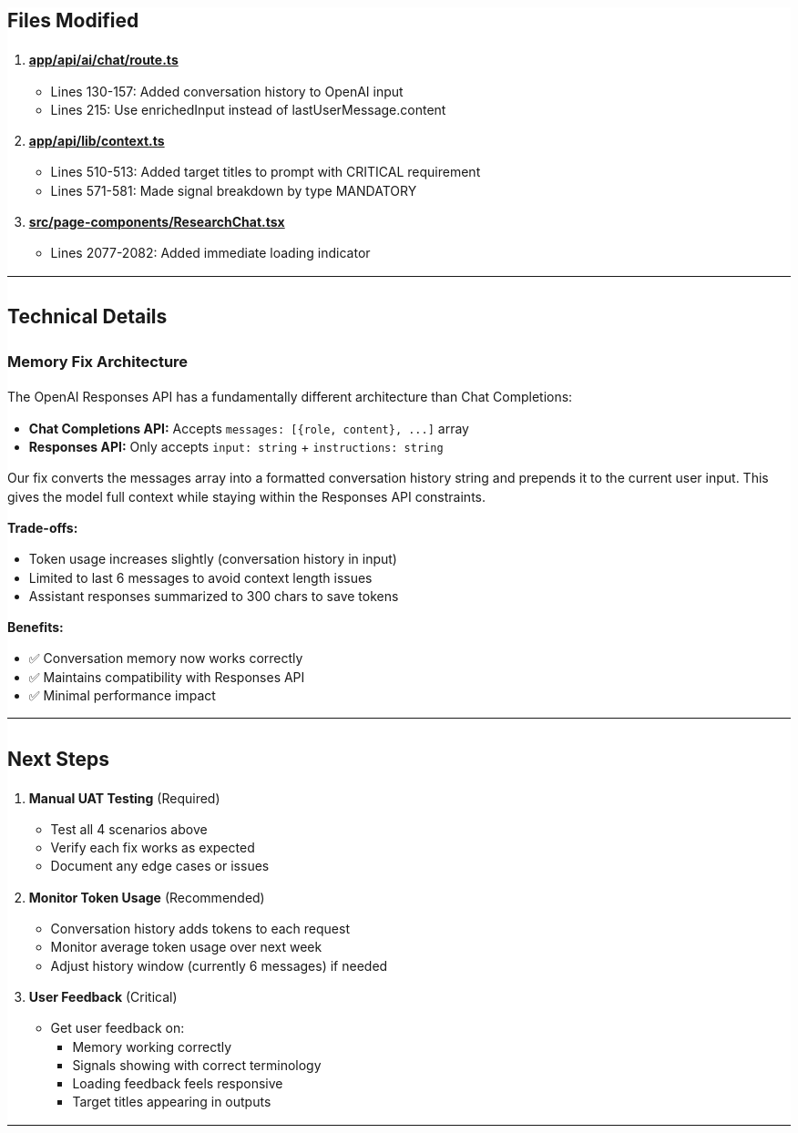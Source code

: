 
## Files Modified

1. **[app/api/ai/chat/route.ts](app/api/ai/chat/route.ts)**
   - Lines 130-157: Added conversation history to OpenAI input
   - Lines 215: Use enrichedInput instead of lastUserMessage.content

2. **[app/api/lib/context.ts](app/api/lib/context.ts)**
   - Lines 510-513: Added target titles to prompt with CRITICAL requirement
   - Lines 571-581: Made signal breakdown by type MANDATORY

3. **[src/page-components/ResearchChat.tsx](src/page-components/ResearchChat.tsx)**
   - Lines 2077-2082: Added immediate loading indicator

---

## Technical Details

### Memory Fix Architecture

The OpenAI Responses API has a fundamentally different architecture than Chat Completions:

- **Chat Completions API:** Accepts `messages: [{role, content}, ...]` array
- **Responses API:** Only accepts `input: string` + `instructions: string`

Our fix converts the messages array into a formatted conversation history string and prepends it to the current user input. This gives the model full context while staying within the Responses API constraints.

**Trade-offs:**
- Token usage increases slightly (conversation history in input)
- Limited to last 6 messages to avoid context length issues
- Assistant responses summarized to 300 chars to save tokens

**Benefits:**
- ✅ Conversation memory now works correctly
- ✅ Maintains compatibility with Responses API
- ✅ Minimal performance impact

---

## Next Steps

1. **Manual UAT Testing** (Required)
   - Test all 4 scenarios above
   - Verify each fix works as expected
   - Document any edge cases or issues

2. **Monitor Token Usage** (Recommended)
   - Conversation history adds tokens to each request
   - Monitor average token usage over next week
   - Adjust history window (currently 6 messages) if needed

3. **User Feedback** (Critical)
   - Get user feedback on:
     - Memory working correctly
     - Signals showing with correct terminology
     - Loading feedback feels responsive
     - Target titles appearing in outputs

---